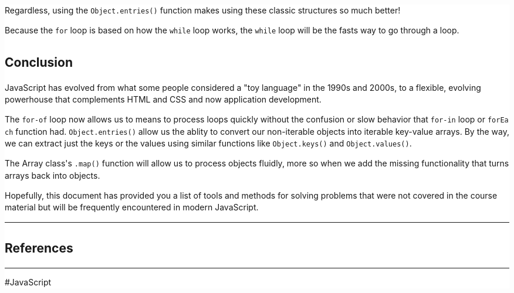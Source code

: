 Regardless, using the `Object.entries()` function makes using these classic structures so much better!

Because the `for` loop is based on how the `while` loop works, the `while` loop will be the fasts way to go through a loop.

## Conclusion

JavaScript has evolved from what some people considered a "toy language" in the 1990s and 2000s, to a flexible, evolving powerhouse that complements HTML and CSS and now application development.

The `for-of` loop now allows us to means to process loops quickly without the confusion or slow behavior that `for-in` loop or `forEach` function had.  `Object.entries()` allow us the ablity to convert our non-iterable objects into iterable key-value arrays. By the way, we can extract just the keys or the values using similar functions like `Object.keys()` and `Object.values()`. 

The Array class's `.map()` function will allow us to process objects fluidly, more so when we add the missing functionality that turns arrays back into objects.

Hopefully, this document has provided you a list of tools and methods for solving problems that were not covered in the course material but will be frequently encountered in modern JavaScript.

---

## References

[^ php-ref-array ]: PHP Manual: Function Reference: [Array Functions](https://www.php.net/manual/en/ref.array.php).
[^ php-man-foreach ]: PHP Manual: Language Reference: [`foreach`](https://www.php.net/manual/en/control-structures.foreach.php).
[^ php-types-arrays ]: PHP Manual: Language Reference: [Arrays](https://www.php.net/manual/en/language.types.array.php).
[^ php-types-objects ]: PHP Manual: Language Reference: [Objects](https://www.php.net/manual/en/language.types.object.php).
[^ mdn-jsref-arrays ]: MDN: JavaScript Reference: [`Array`](https://developer.mozilla.org/en-US/docs/Web/JavaScript/Reference/Global_Objects/Array).
[^ mdn-jsref-objects ]: MDN. JavaScript Reference: [`Object`](https://developer.mozilla.org/en-US/docs/Web/JavaScript/Reference/Global_Objects/Object).
[^ mdn-jsref-foreach ]: MDN. JavaScript Reference: [`Array.prototype.forEach()`](https://developer.mozilla.org/en-US/docs/Web/JavaScript/Reference/Global_Objects/Array/forEach).
[ ^ mdn-jsref-entries ]: MDN. JavaScript Reference: [`Object.entries()`](https://developer.mozilla.org/en-US/docs/Web/JavaScript/Reference/Global_Objects/Object/entries).
[ ^ mdn-jsref-keys ]:  MDN. JavaScript Reference: [`Object.keys()`](https://developer.mozilla.org/en-US/docs/Web/JavaScript/Reference/Global_Objects/Object/keys).
[ ^ mdn-jsref-values ]: MDN. JavaScript Reference: [`Object.values()`](https://developer.mozilla.org/en-US/docs/Web/JavaScript/Reference/Global_Objects/Object/values).
[^ mdn-jsref-for-of ]: MDN. JavaScript Reference: [`for-of`](https://developer.mozilla.org/en-US/docs/Web/JavaScript/Reference/Statements/for...of).
[^ mdn-jsref-for-in ]: MDN. JavaScript Reference: [`for-in`](https://developer.mozilla.org/en-US/docs/Web/JavaScript/Reference/Statements/for...in).
[^ mdn-jsref-for ]: MDN. JavaScript Reference: [`for`](https://developer.mozilla.org/en-US/docs/Web/JavaScript/Reference/Statements/for).
[^ jspef-for-vs-foreach ]: JSPerf. [for vs forEach](https://jsperf.com/for-vs-foreach/75).
[^ med-hsu-for ]: Medium. Better Programming. ["Which Is the Fastes: While, For, forEach(), For...of?"](https://medium.com/better-programming/which-is-the-fastest-while-for-foreach-for-of-9022902be15e). Jonathan Hsu. Dec 1, 2019.
[^ ciu-fromEntries ]: CanIUse.com. [fromEntries](https://caniuse.com/#search=fromEntries).
[^ mdn-jsref-fromEntries ]: MDN. JavaScript Reference: [`Object.fromEntries()`](https://developer.mozilla.org/en-US/docs/Web/JavaScript/Reference/Global_Objects/Object/fromEntries).
[^ 2ality-fromEntires ]: 2ality.com. [fromEntires: An Implmentation](https://2ality.com/2019/01/object-from-entries.html#an-implementation). Axel Rauschmayer. Jan 28, 2019.

---

#JavaScript